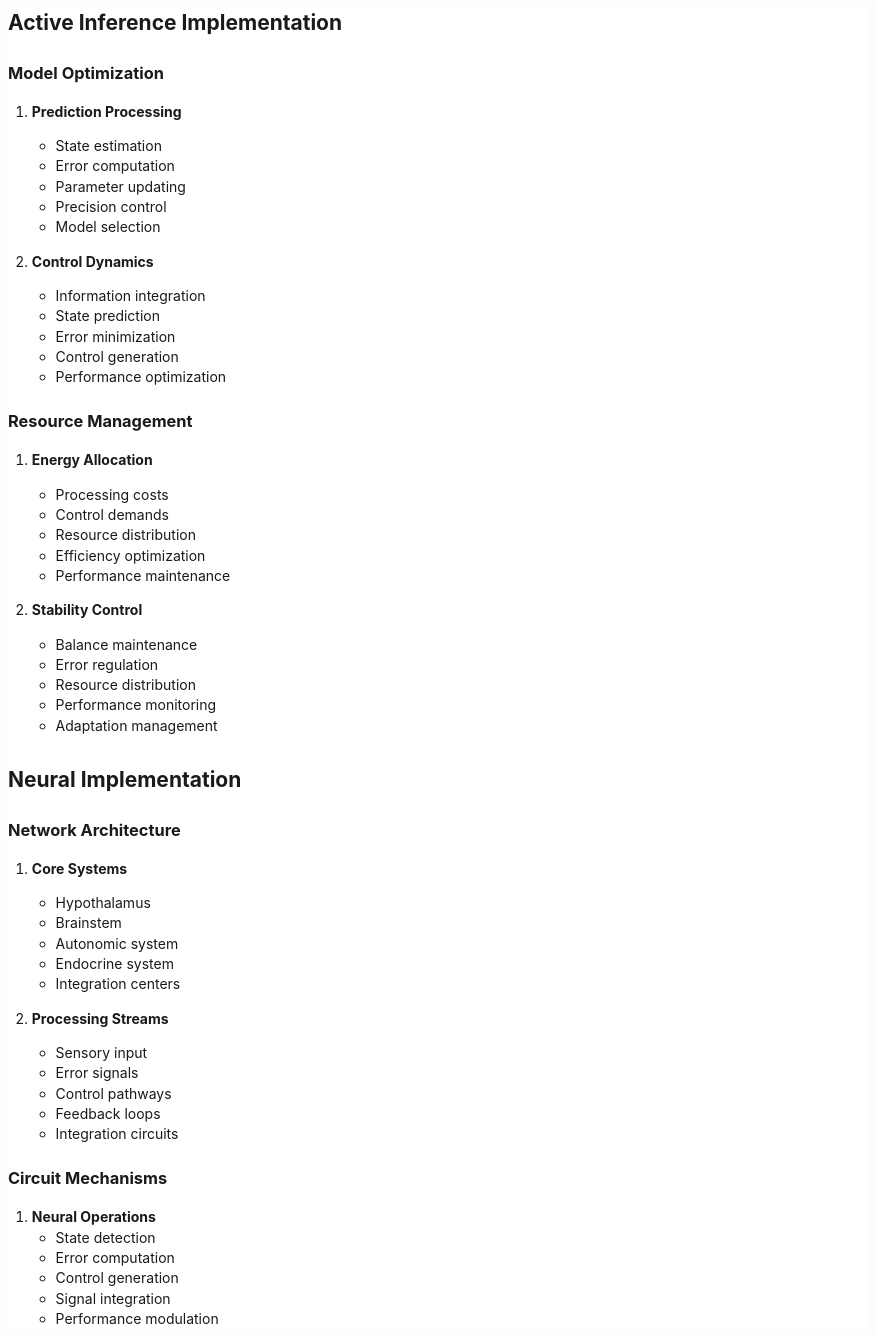 ## Active Inference Implementation

### Model Optimization
1. **Prediction Processing**
   - State estimation
   - Error computation
   - Parameter updating
   - Precision control
   - Model selection

2. **Control Dynamics**
   - Information integration
   - State prediction
   - Error minimization
   - Control generation
   - Performance optimization

### Resource Management
1. **Energy Allocation**
   - Processing costs
   - Control demands
   - Resource distribution
   - Efficiency optimization
   - Performance maintenance

2. **Stability Control**
   - Balance maintenance
   - Error regulation
   - Resource distribution
   - Performance monitoring
   - Adaptation management

## Neural Implementation

### Network Architecture
1. **Core Systems**
   - Hypothalamus
   - Brainstem
   - Autonomic system
   - Endocrine system
   - Integration centers

2. **Processing Streams**
   - Sensory input
   - Error signals
   - Control pathways
   - Feedback loops
   - Integration circuits

### Circuit Mechanisms
1. **Neural Operations**
   - State detection
   - Error computation
   - Control generation
   - Signal integration
   - Performance modulation
